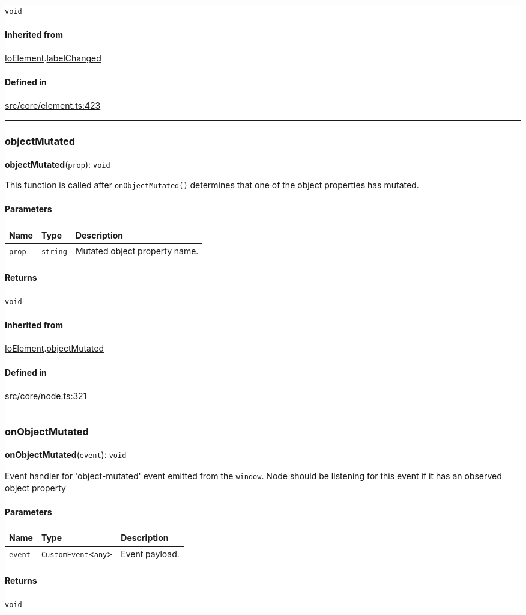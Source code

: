 `void`

#### Inherited from

[IoElement](IoElement.md).[labelChanged](IoElement.md#labelchanged)

#### Defined in

[src/core/element.ts:423](https://github.com/io-gui/io/blob/main/src/core/element.ts#L423)

___

### objectMutated

**objectMutated**(`prop`): `void`

This function is called after `onObjectMutated()` determines that one of
the object properties has mutated.

#### Parameters

| Name | Type | Description |
| :------ | :------ | :------ |
| `prop` | `string` | Mutated object property name. |

#### Returns

`void`

#### Inherited from

[IoElement](IoElement.md).[objectMutated](IoElement.md#objectmutated)

#### Defined in

[src/core/node.ts:321](https://github.com/io-gui/io/blob/main/src/core/node.ts#L321)

___

### onObjectMutated

**onObjectMutated**(`event`): `void`

Event handler for 'object-mutated' event emitted from the `window`.
Node should be listening for this event if it has an observed object property

#### Parameters

| Name | Type | Description |
| :------ | :------ | :------ |
| `event` | `CustomEvent`<`any`\> | Event payload. |

#### Returns

`void`
